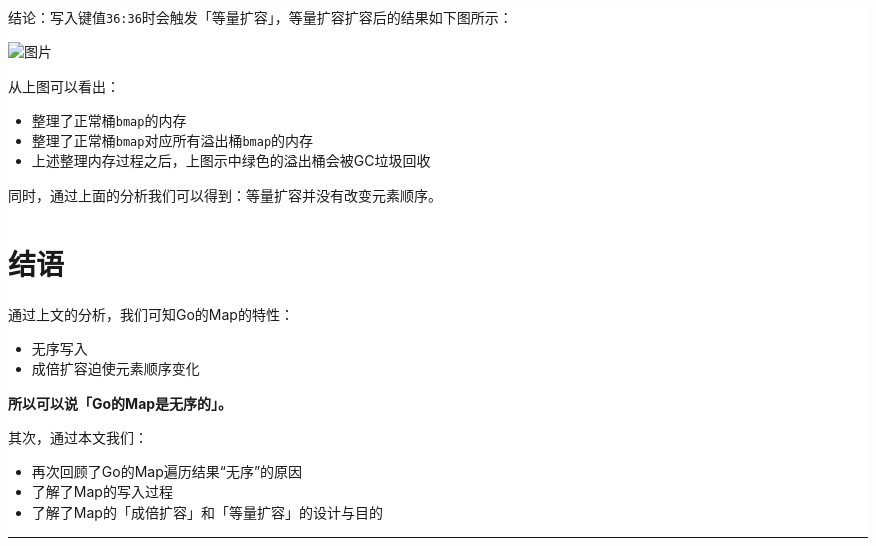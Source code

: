 结论：写入键值`36:36`时会触发「等量扩容」，等量扩容扩容后的结果如下图所示：

![图片](https://mmbiz.qpic.cn/sz_mmbiz_png/TiccVmMZ3icdgyfwf5uCWF0M5g0aX7ZhzSTjWf0xMyoQVOo03jicudp1k60iah7PHY75KibkvYK1Rs34wV5sT7xEYOg/640?wx_fmt=png&wxfrom=5&wx_lazy=1&wx_co=1)

从上图可以看出：

- 整理了正常桶`bmap`的内存
- 整理了正常桶`bmap`对应所有溢出桶`bmap`的内存
- 上述整理内存过程之后，上图示中绿色的溢出桶会被GC垃圾回收

同时，通过上面的分析我们可以得到：等量扩容并没有改变元素顺序。

# 结语

通过上文的分析，我们可知Go的Map的特性：

- 无序写入
- 成倍扩容迫使元素顺序变化

**所以可以说「Go的Map是无序的」。**

其次，通过本文我们：

- 再次回顾了Go的Map遍历结果“无序”的原因
- 了解了Map的写入过程
- 了解了Map的「成倍扩容」和「等量扩容」的设计与目的

------